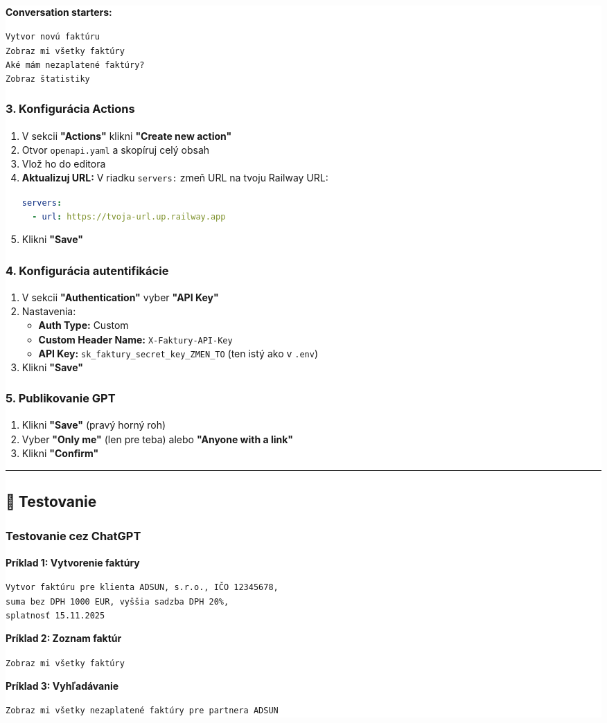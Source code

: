**Conversation starters:**
```
Vytvor novú faktúru
Zobraz mi všetky faktúry
Aké mám nezaplatené faktúry?
Zobraz štatistiky
```

### 3. Konfigurácia Actions

1. V sekcii **"Actions"** klikni **"Create new action"**
2. Otvor `openapi.yaml` a skopíruj celý obsah
3. Vlož ho do editora
4. **Aktualizuj URL:** V riadku `servers:` zmeň URL na tvoju Railway URL:
   ```yaml
   servers:
     - url: https://tvoja-url.up.railway.app
   ```
5. Klikni **"Save"**

### 4. Konfigurácia autentifikácie

1. V sekcii **"Authentication"** vyber **"API Key"**
2. Nastavenia:
   - **Auth Type:** Custom
   - **Custom Header Name:** `X-Faktury-API-Key`
   - **API Key:** `sk_faktury_secret_key_ZMEN_TO` (ten istý ako v `.env`)
3. Klikni **"Save"**

### 5. Publikovanie GPT

1. Klikni **"Save"** (pravý horný roh)
2. Vyber **"Only me"** (len pre teba) alebo **"Anyone with a link"**
3. Klikni **"Confirm"**

---

## 🧪 Testovanie

### Testovanie cez ChatGPT

**Príklad 1: Vytvorenie faktúry**
```
Vytvor faktúru pre klienta ADSUN, s.r.o., IČO 12345678, 
suma bez DPH 1000 EUR, vyššia sadzba DPH 20%, 
splatnosť 15.11.2025
```

**Príklad 2: Zoznam faktúr**
```
Zobraz mi všetky faktúry
```

**Príklad 3: Vyhľadávanie**
```
Zobraz mi všetky nezaplatené faktúry pre partnera ADSUN
```
